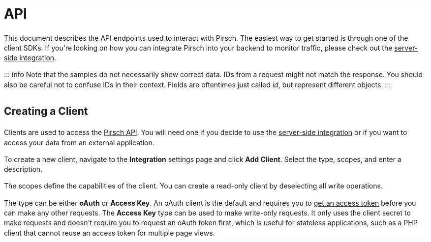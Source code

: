 # API

This document describes the API endpoints used to interact with Pirsch. The easiest way to get started is through one of the client SDKs. If you're looking on how you can integrate Pirsch into your backend to monitor traffic, please check out the [server-side integration](/get-started/backend-integration).

::: info
Note that the samples do not necessarily show correct data. IDs from a request might not match the response. You should also be careful not to confuse IDs in their context. Fields are oftentimes just called *id*, but represent different objects.
:::

## Creating a Client

Clients are used to access the [Pirsch API](/api-sdks/api). You will need one if you decide to use the [server-side integration](/get-started/backend-integration) or if you want to access your data from an external application.

To create a new client, navigate to the **Integration** settings page and click **Add Client**. Select the type, scopes, and enter a description.

The scopes define the capabilities of the client. You can create a read-only client by deselecting all write operations.

The type can be either **oAuth** or **Access Key**. An oAuth client is the default and requires you to [get an access token](/api-sdks/api#getting-an-access-token) before you can make any other requests. The **Access Key** type can be used to make write-only requests. It only uses the client secret to make requests and doesn't require you to request an oAuth token first, which is useful for stateless applications, such as a PHP client that cannot reuse an access token for multiple page views.
